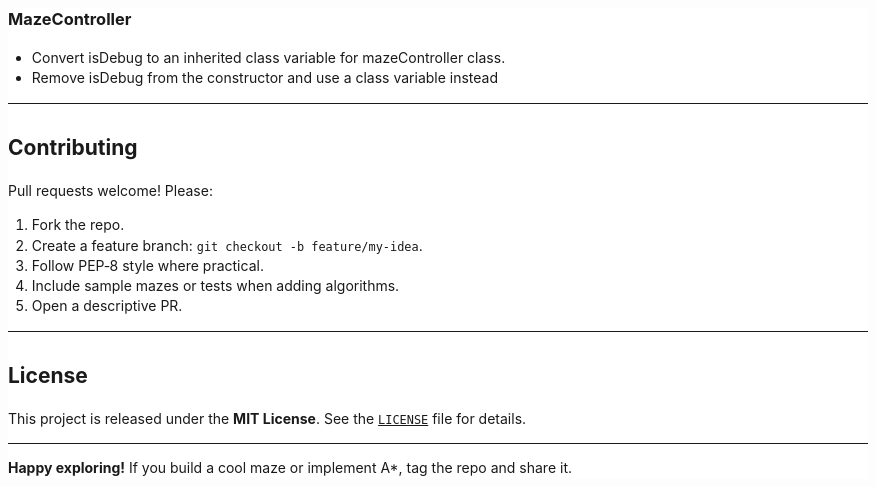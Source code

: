 ### MazeController
- Convert isDebug to an inherited class variable for mazeController class.
- Remove isDebug from the constructor and use a class variable instead

---

## Contributing

Pull requests welcome! Please:

1. Fork the repo.
2. Create a feature branch: `git checkout -b feature/my-idea`.
3. Follow PEP‑8 style where practical.
4. Include sample mazes or tests when adding algorithms.
5. Open a descriptive PR.

---

## License

This project is released under the **MIT License**. See the [`LICENSE`](./LICENSE) file for details.

---

**Happy exploring!** If you build a cool maze or implement A\*, tag the repo and share it.

